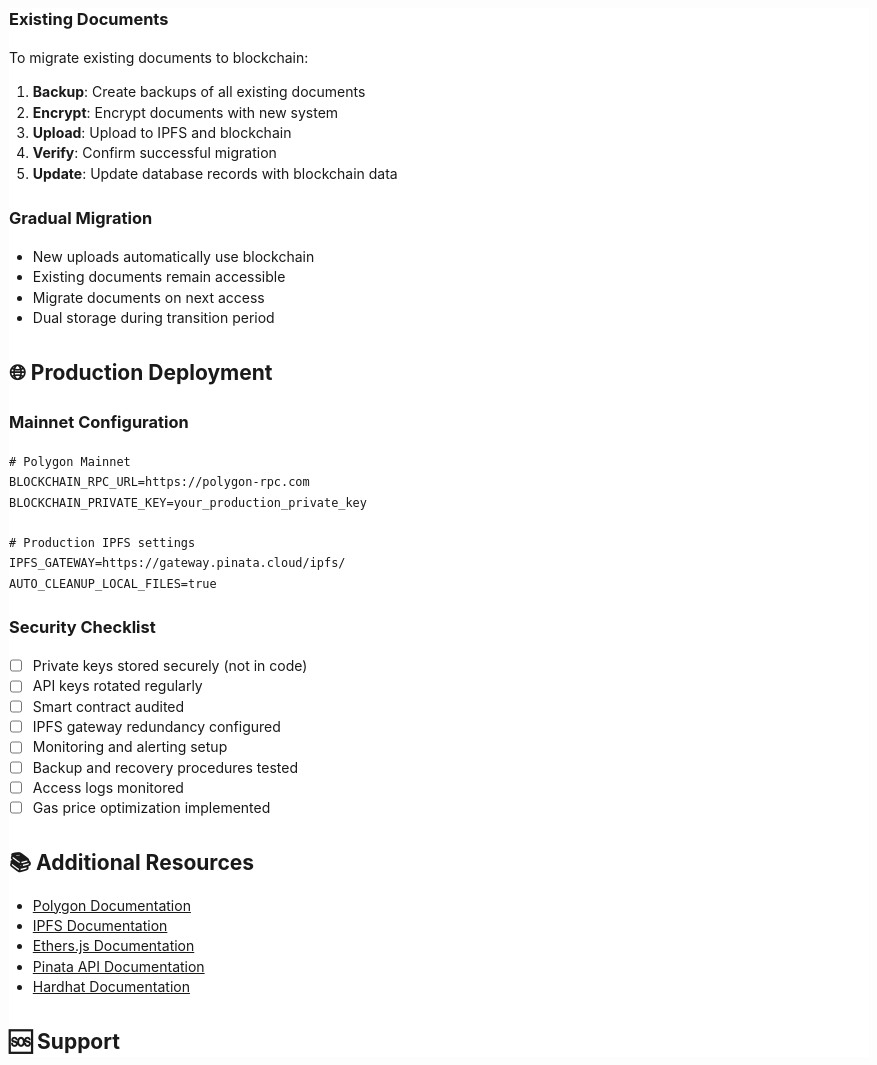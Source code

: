 ### Existing Documents

To migrate existing documents to blockchain:

1. **Backup**: Create backups of all existing documents
2. **Encrypt**: Encrypt documents with new system
3. **Upload**: Upload to IPFS and blockchain
4. **Verify**: Confirm successful migration
5. **Update**: Update database records with blockchain data

### Gradual Migration

- New uploads automatically use blockchain
- Existing documents remain accessible
- Migrate documents on next access
- Dual storage during transition period

## 🌐 Production Deployment

### Mainnet Configuration

```env
# Polygon Mainnet
BLOCKCHAIN_RPC_URL=https://polygon-rpc.com
BLOCKCHAIN_PRIVATE_KEY=your_production_private_key

# Production IPFS settings
IPFS_GATEWAY=https://gateway.pinata.cloud/ipfs/
AUTO_CLEANUP_LOCAL_FILES=true
```

### Security Checklist

- [ ] Private keys stored securely (not in code)
- [ ] API keys rotated regularly
- [ ] Smart contract audited
- [ ] IPFS gateway redundancy configured
- [ ] Monitoring and alerting setup
- [ ] Backup and recovery procedures tested
- [ ] Access logs monitored
- [ ] Gas price optimization implemented

## 📚 Additional Resources

- [Polygon Documentation](https://docs.polygon.technology/)
- [IPFS Documentation](https://docs.ipfs.io/)
- [Ethers.js Documentation](https://docs.ethers.io/)
- [Pinata API Documentation](https://docs.pinata.cloud/)
- [Hardhat Documentation](https://hardhat.org/docs)

## 🆘 Support
